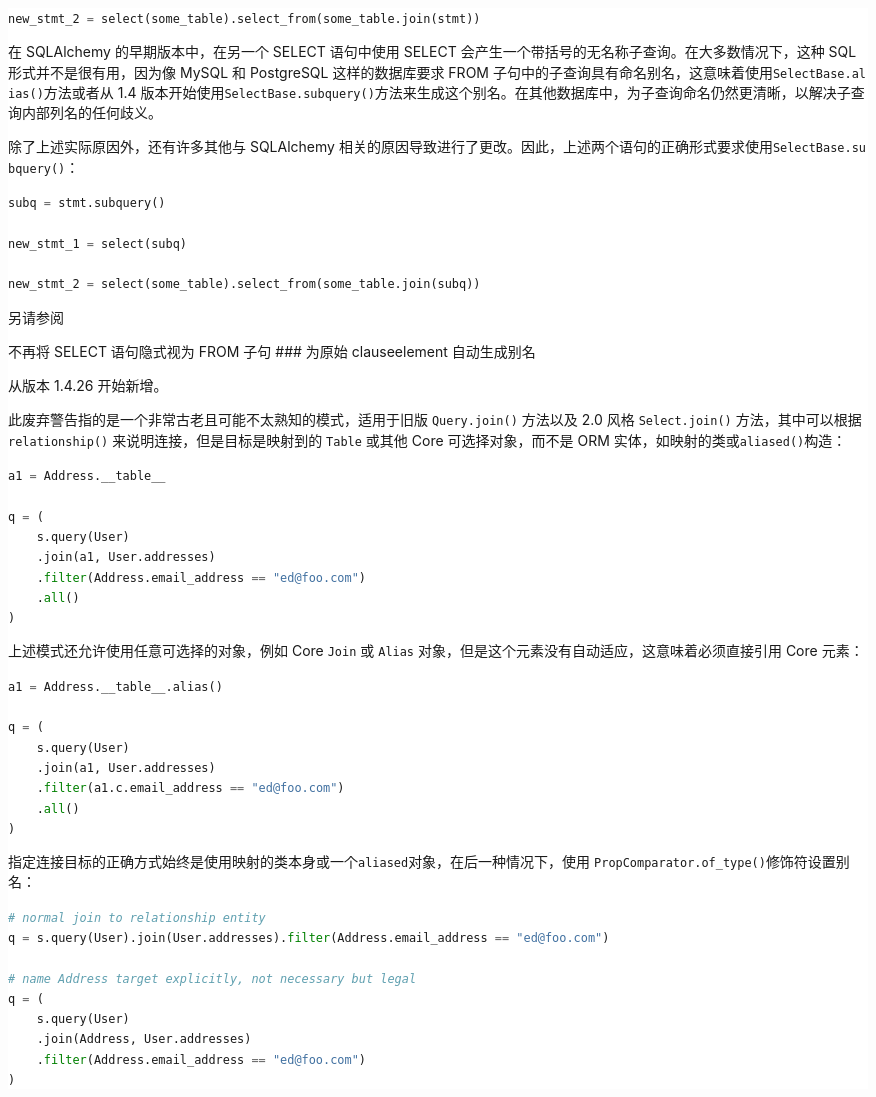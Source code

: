 ```py
new_stmt_2 = select(some_table).select_from(some_table.join(stmt))
```

在 SQLAlchemy 的早期版本中，在另一个 SELECT 语句中使用 SELECT 会产生一个带括号的无名称子查询。在大多数情况下，这种 SQL 形式并不是很有用，因为像 MySQL 和 PostgreSQL 这样的数据库要求 FROM 子句中的子查询具有命名别名，这意味着使用`SelectBase.alias()`方法或者从 1.4 版本开始使用`SelectBase.subquery()`方法来生成这个别名。在其他数据库中，为子查询命名仍然更清晰，以解决子查询内部列名的任何歧义。

除了上述实际原因外，还有许多其他与 SQLAlchemy 相关的原因导致进行了更改。因此，上述两个语句的正确形式要求使用`SelectBase.subquery()`：

```py
subq = stmt.subquery()

new_stmt_1 = select(subq)

new_stmt_2 = select(some_table).select_from(some_table.join(subq))
```

另请参阅

不再将 SELECT 语句隐式视为 FROM 子句  ### 为原始 clauseelement 自动生成别名

从版本 1.4.26 开始新增。

此废弃警告指的是一个非常古老且可能不太熟知的模式，适用于旧版 `Query.join()` 方法以及 2.0 风格 `Select.join()` 方法，其中可以根据 `relationship()` 来说明连接，但是目标是映射到的 `Table` 或其他 Core 可选择对象，而不是 ORM 实体，如映射的类或`aliased()`构造：

```py
a1 = Address.__table__

q = (
    s.query(User)
    .join(a1, User.addresses)
    .filter(Address.email_address == "ed@foo.com")
    .all()
)
```

上述模式还允许使用任意可选择的对象，例如 Core `Join` 或 `Alias` 对象，但是这个元素没有自动适应，这意味着必须直接引用 Core 元素：

```py
a1 = Address.__table__.alias()

q = (
    s.query(User)
    .join(a1, User.addresses)
    .filter(a1.c.email_address == "ed@foo.com")
    .all()
)
```

指定连接目标的正确方式始终是使用映射的类本身或一个`aliased`对象，在后一种情况下，使用 `PropComparator.of_type()`修饰符设置别名：

```py
# normal join to relationship entity
q = s.query(User).join(User.addresses).filter(Address.email_address == "ed@foo.com")

# name Address target explicitly, not necessary but legal
q = (
    s.query(User)
    .join(Address, User.addresses)
    .filter(Address.email_address == "ed@foo.com")
)
```
